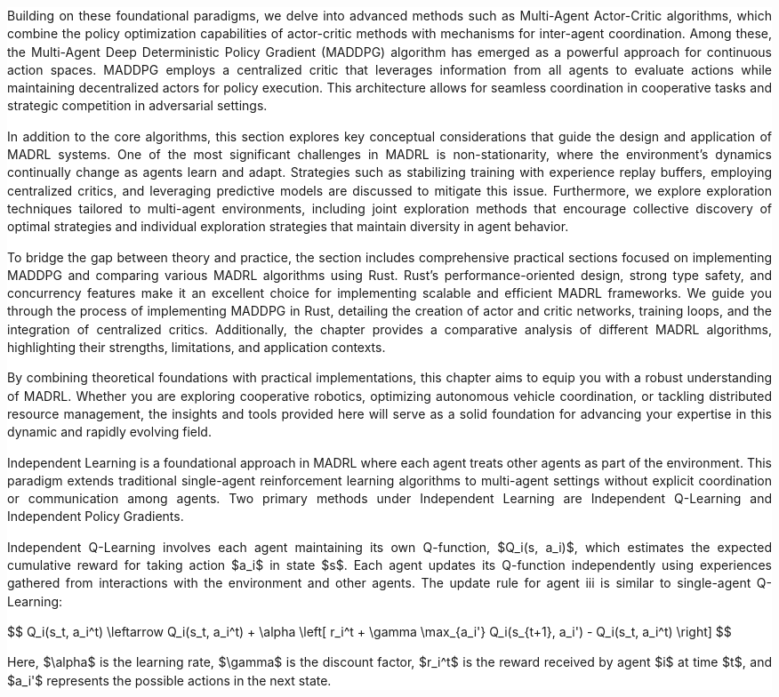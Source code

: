 <p style="text-align: justify;">
Building on these foundational paradigms, we delve into advanced methods such as Multi-Agent Actor-Critic algorithms, which combine the policy optimization capabilities of actor-critic methods with mechanisms for inter-agent coordination. Among these, the Multi-Agent Deep Deterministic Policy Gradient (MADDPG) algorithm has emerged as a powerful approach for continuous action spaces. MADDPG employs a centralized critic that leverages information from all agents to evaluate actions while maintaining decentralized actors for policy execution. This architecture allows for seamless coordination in cooperative tasks and strategic competition in adversarial settings.
</p>

<p style="text-align: justify;">
In addition to the core algorithms, this section explores key conceptual considerations that guide the design and application of MADRL systems. One of the most significant challenges in MADRL is non-stationarity, where the environment’s dynamics continually change as agents learn and adapt. Strategies such as stabilizing training with experience replay buffers, employing centralized critics, and leveraging predictive models are discussed to mitigate this issue. Furthermore, we explore exploration techniques tailored to multi-agent environments, including joint exploration methods that encourage collective discovery of optimal strategies and individual exploration strategies that maintain diversity in agent behavior.
</p>

<p style="text-align: justify;">
To bridge the gap between theory and practice, the section includes comprehensive practical sections focused on implementing MADDPG and comparing various MADRL algorithms using Rust. Rust’s performance-oriented design, strong type safety, and concurrency features make it an excellent choice for implementing scalable and efficient MADRL frameworks. We guide you through the process of implementing MADDPG in Rust, detailing the creation of actor and critic networks, training loops, and the integration of centralized critics. Additionally, the chapter provides a comparative analysis of different MADRL algorithms, highlighting their strengths, limitations, and application contexts.
</p>

<p style="text-align: justify;">
By combining theoretical foundations with practical implementations, this chapter aims to equip you with a robust understanding of MADRL. Whether you are exploring cooperative robotics, optimizing autonomous vehicle coordination, or tackling distributed resource management, the insights and tools provided here will serve as a solid foundation for advancing your expertise in this dynamic and rapidly evolving field.
</p>

<p style="text-align: justify;">
Independent Learning is a foundational approach in MADRL where each agent treats other agents as part of the environment. This paradigm extends traditional single-agent reinforcement learning algorithms to multi-agent settings without explicit coordination or communication among agents. Two primary methods under Independent Learning are Independent Q-Learning and Independent Policy Gradients.
</p>

<p style="text-align: justify;">
Independent Q-Learning involves each agent maintaining its own Q-function, $Q_i(s, a_i)$, which estimates the expected cumulative reward for taking action $a_i$ in state $s$. Each agent updates its Q-function independently using experiences gathered from interactions with the environment and other agents. The update rule for agent iii is similar to single-agent Q-Learning:
</p>

<p style="text-align: justify;">
$$ Q_i(s_t, a_i^t) \leftarrow Q_i(s_t, a_i^t) + \alpha \left[ r_i^t + \gamma \max_{a_i'} Q_i(s_{t+1}, a_i') - Q_i(s_t, a_i^t) \right] $$
</p>
<p style="text-align: justify;">
Here, $\alpha$ is the learning rate, $\gamma$ is the discount factor, $r_i^t$ is the reward received by agent $i$ at time $t$, and $a_i'$ represents the possible actions in the next state.
</p>
